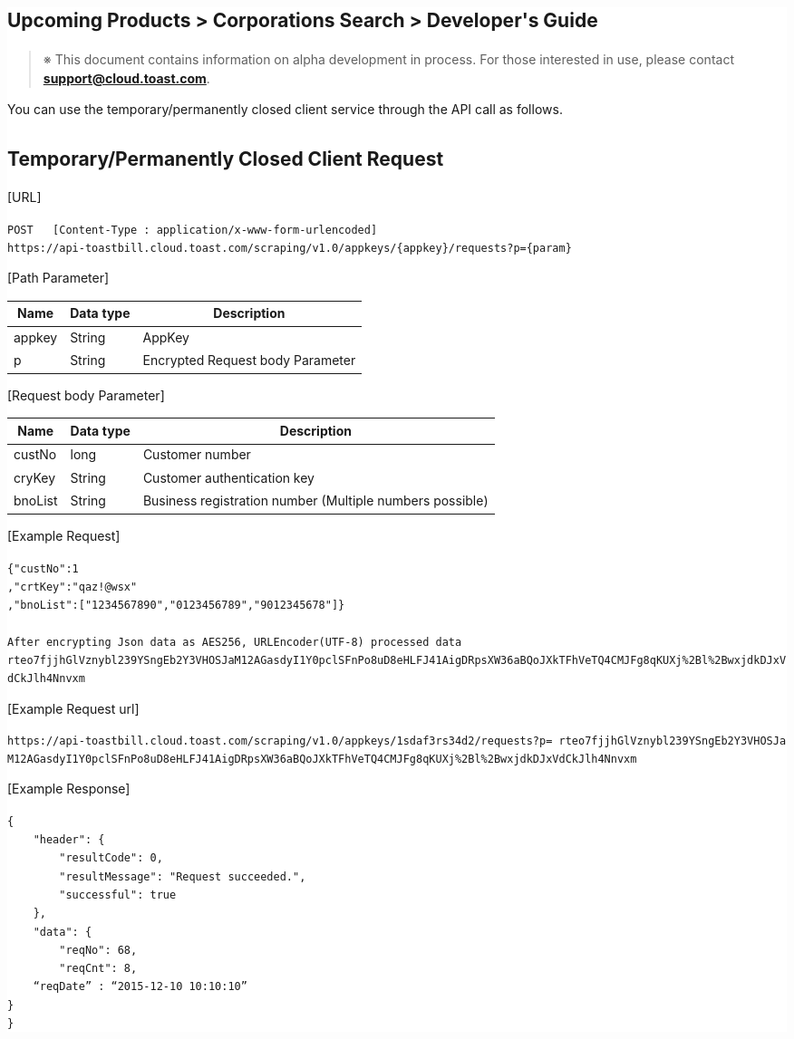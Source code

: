 Upcoming Products &gt; Corporations Search &gt; Developer's Guide
-----------------------------------------------------------------

> ※ This document contains information on alpha development in process. For those interested in use, please contact **support@cloud.toast.com**.

You can use the temporary/permanently closed client service through the API call as follows.

Temporary/Permanently Closed Client Request
-------------------------------------------

\[URL\]

    POST   [Content-Type : application/x-www-form-urlencoded]
    https://api-toastbill.cloud.toast.com/scraping/v1.0/appkeys/{appkey}/requests?p={param}

\[Path Parameter\]

| Name   | Data type | Description                      |
|--------|-----------|----------------------------------|
| appkey | String    | AppKey                           |
| p      | String    | Encrypted Request body Parameter |

\[Request body Parameter\]

| Name    | Data type | Description                                              |
|---------|-----------|----------------------------------------------------------|
| custNo  | long      | Customer number                                          |
| cryKey  | String    | Customer authentication key                              |
| bnoList | String    | Business registration number (Multiple numbers possible) |

\[Example Request\]

    {"custNo":1
    ,"crtKey":"qaz!@wsx"
    ,"bnoList":["1234567890","0123456789","9012345678"]}

    After encrypting Json data as AES256, URLEncoder(UTF-8) processed data
    rteo7fjjhGlVznybl239YSngEb2Y3VHOSJaM12AGasdyI1Y0pclSFnPo8uD8eHLFJ41AigDRpsXW36aBQoJXkTFhVeTQ4CMJFg8qKUXj%2Bl%2BwxjdkDJxVdCkJlh4Nnvxm

\[Example Request url\]

    https://api-toastbill.cloud.toast.com/scraping/v1.0/appkeys/1sdaf3rs34d2/requests?p= rteo7fjjhGlVznybl239YSngEb2Y3VHOSJaM12AGasdyI1Y0pclSFnPo8uD8eHLFJ41AigDRpsXW36aBQoJXkTFhVeTQ4CMJFg8qKUXj%2Bl%2BwxjdkDJxVdCkJlh4Nnvxm

\[Example Response\]

    {
        "header": {
            "resultCode": 0,
            "resultMessage": "Request succeeded.",
            "successful": true
        },
        "data": {
            "reqNo": 68,
            "reqCnt": 8,
        “reqDate” : “2015-12-10 10:10:10”
    }
    }
